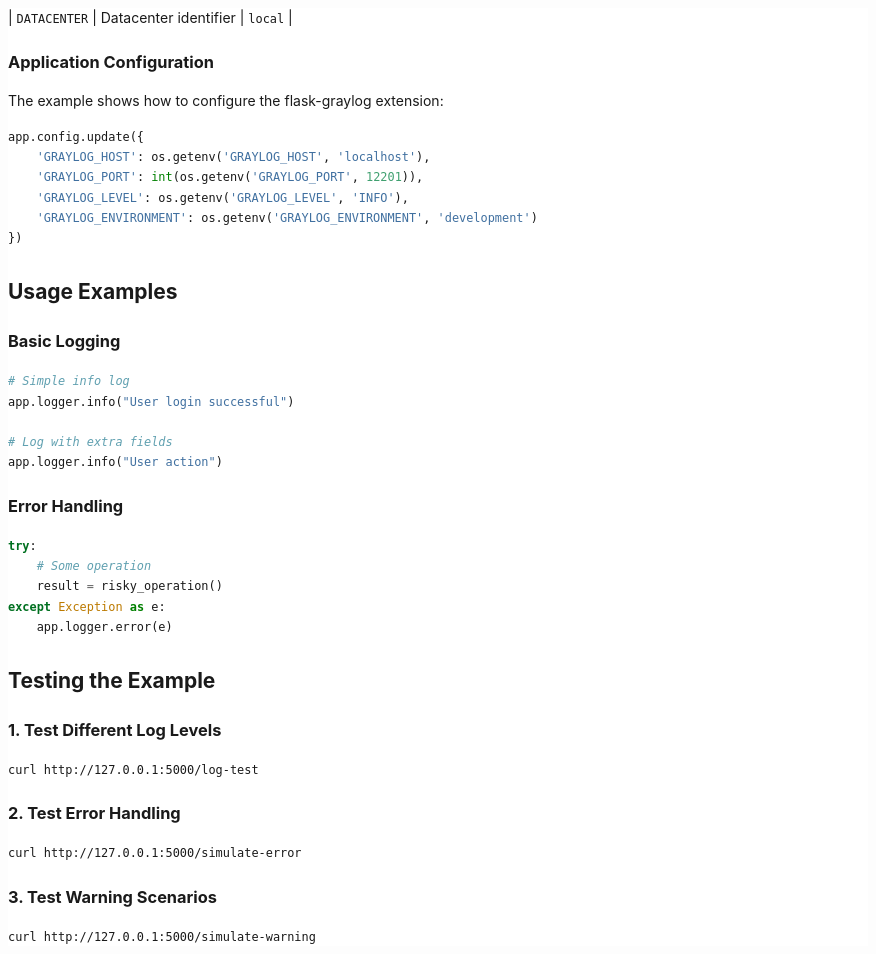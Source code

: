 | `DATACENTER` | Datacenter identifier | `local` |

### Application Configuration

The example shows how to configure the flask-graylog extension:

```python
app.config.update({
    'GRAYLOG_HOST': os.getenv('GRAYLOG_HOST', 'localhost'),
    'GRAYLOG_PORT': int(os.getenv('GRAYLOG_PORT', 12201)),
    'GRAYLOG_LEVEL': os.getenv('GRAYLOG_LEVEL', 'INFO'),
    'GRAYLOG_ENVIRONMENT': os.getenv('GRAYLOG_ENVIRONMENT', 'development')
})
```

## Usage Examples

### Basic Logging

```python
# Simple info log
app.logger.info("User login successful")

# Log with extra fields
app.logger.info("User action")
```

### Error Handling

```python
try:
    # Some operation
    result = risky_operation()
except Exception as e:
    app.logger.error(e)
```

## Testing the Example

### 1. Test Different Log Levels
```bash
curl http://127.0.0.1:5000/log-test
```

### 2. Test Error Handling
```bash
curl http://127.0.0.1:5000/simulate-error
```

### 3. Test Warning Scenarios
```bash
curl http://127.0.0.1:5000/simulate-warning
```
